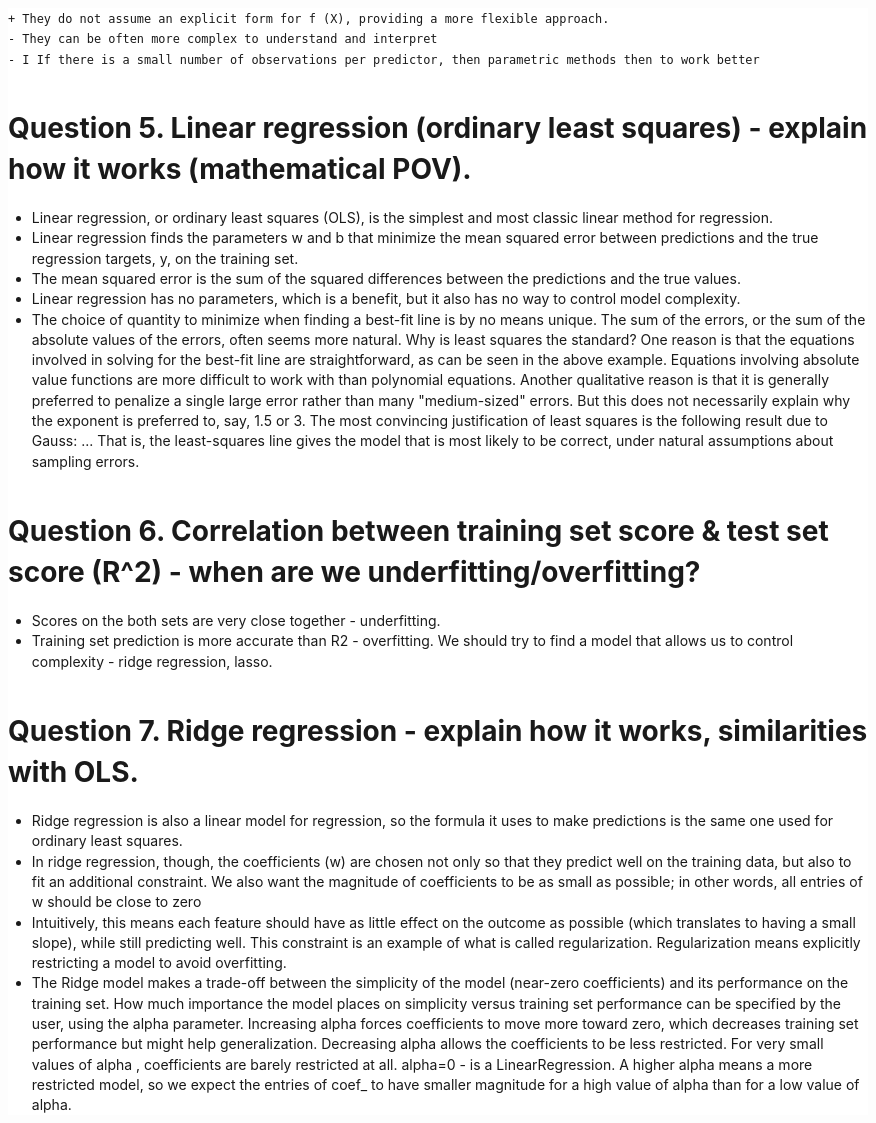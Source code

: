     + They do not assume an explicit form for f (X), providing a more flexible approach.
    - They can be often more complex to understand and interpret
    - I If there is a small number of observations per predictor, then parametric methods then to work better

# Question 5. Linear regression (ordinary least squares) - explain how it works (mathematical POV).
- Linear regression, or ordinary least squares (OLS), is the simplest and most classic linear method for regression.
- Linear regression finds the parameters w and b that minimize the mean squared error between predictions and the true regression targets, y, on the training set.
- The mean squared error is the sum of the squared differences between the predictions and the true values.
- Linear regression has no parameters, which is a benefit, but it also has no way to control model complexity.
- The choice of quantity to minimize when finding a best-fit line is by no means unique. The sum of the errors, or the sum of the absolute values of the errors, often seems more natural. Why is least squares the standard?
One reason is that the equations involved in solving for the best-fit line are straightforward, as can be seen in the above example. Equations involving absolute value functions are more difficult to work with than polynomial equations. Another qualitative reason is that it is generally preferred to penalize a single large error rather than many "medium-sized" errors. But this does not necessarily explain why the exponent  is preferred to, say, 1.5 or 3.
The most convincing justification of least squares is the following result due to Gauss: ...
That is, the least-squares line gives the model that is most likely to be correct, under natural assumptions about sampling errors.

# Question 6. Correlation between training set score & test set score (R^2) - when are we underfitting/overfitting?
- Scores on the both sets are very close together - underfitting.
- Training set prediction is more accurate than R2 - overfitting. We should try to find a model that allows us to control complexity - ridge regression, lasso. 

# Question 7. Ridge regression - explain how it works, similarities with OLS.
- Ridge regression is also a linear model for regression, so the formula it uses to make predictions is the same one used for ordinary least squares.
- In ridge regression, though, the coefficients (w) are chosen not only so that they predict well on the training data, but also to fit an additional constraint. We also want the magnitude of coefficients to be as small as possible; in other words, all entries of w should be close to zero
- Intuitively, this means each feature should have as little effect on the outcome as possible (which translates to having a small slope), while still predicting well. This constraint is an example of what is called regularization. Regularization means explicitly restricting a model to avoid overfitting.
- The Ridge model makes a trade-off between the simplicity of the model (near-zero coefficients) and its performance on the training set. How much importance the model places on simplicity versus training set performance can be specified by the user, using the alpha parameter.
Increasing alpha forces coefficients to move more toward zero, which decreases training set performance but might help generalization. Decreasing alpha allows the coefficients to be less restricted. For very small values of alpha , coefficients are barely restricted at all. alpha=0 - is a LinearRegression.
A higher alpha means a more restricted model, so we expect the entries of coef_ to have smaller magnitude for a high value of alpha than for a low value of alpha.
